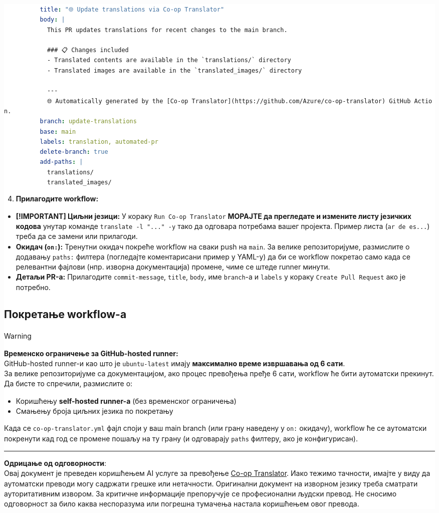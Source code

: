 ```yaml
          title: "🌐 Update translations via Co-op Translator"
          body: |
            This PR updates translations for recent changes to the main branch.

            ### 📋 Changes included
            - Translated contents are available in the `translations/` directory
            - Translated images are available in the `translated_images/` directory

            ---
            🌐 Automatically generated by the [Co-op Translator](https://github.com/Azure/co-op-translator) GitHub Action.
          branch: update-translations
          base: main
          labels: translation, automated-pr
          delete-branch: true
          add-paths: |
            translations/
            translated_images/
```
4.  **Прилагодите workflow:**
  - **[!IMPORTANT] Циљни језици:** У кораку `Run Co-op Translator` **МОРАЈТЕ да прегледате и измените листу језичких кодова** унутар команде `translate -l "..." -y` тако да одговара потребама вашег пројекта. Пример листа (`ar de es...`) треба да се замени или прилагоди.
  - **Окидач (`on:`):** Тренутни окидач покреће workflow на сваки push на `main`. За велике репозиторијуме, размислите о додавању `paths:` филтера (погледајте коментарисани пример у YAML-у) да би се workflow покретао само када се релевантни фајлови (нпр. изворна документација) промене, чиме се штеде runner минути.
  - **Детаљи PR-а:** Прилагодите `commit-message`, `title`, `body`, име `branch`-а и `labels` у кораку `Create Pull Request` ако је потребно.

## Покретање workflow-а

> [!WARNING]  
> **Временско ограничење за GitHub-hosted runner:**  
> GitHub-hosted runner-и као што је `ubuntu-latest` имају **максимално време извршавања од 6 сати**.  
> За велике репозиторијуме са документацијом, ако процес превођења пређе 6 сати, workflow ће бити аутоматски прекинут.  
> Да бисте то спречили, размислите о:  
> - Коришћењу **self-hosted runner-а** (без временског ограничења)  
> - Смањењу броја циљних језика по покретању

Када се `co-op-translator.yml` фајл споји у ваш main branch (или грану наведену у `on:` окидачу), workflow ће се аутоматски покренути кад год се промене пошаљу на ту грану (и одговарају `paths` филтеру, ако је конфигурисан).

---

**Одрицање од одговорности**:  
Овај документ је преведен коришћењем AI услуге за превођење [Co-op Translator](https://github.com/Azure/co-op-translator). Иако тежимо тачности, имајте у виду да аутоматски преводи могу садржати грешке или нетачности. Оригинални документ на изворном језику треба сматрати ауторитативним извором. За критичне информације препоручује се професионални људски превод. Не сносимо одговорност за било каква неспоразума или погрешна тумачења настала коришћењем овог превода.